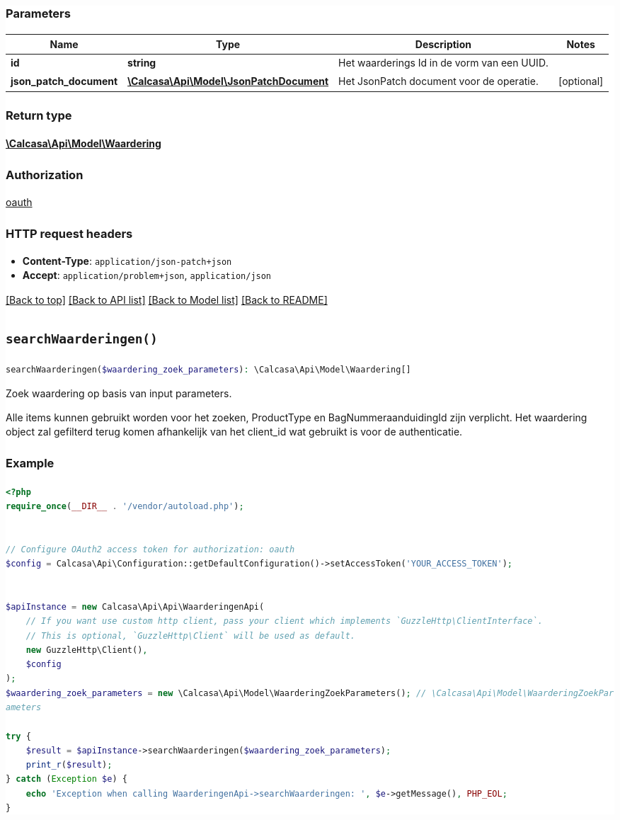 
### Parameters

Name | Type | Description  | Notes
------------- | ------------- | ------------- | -------------
 **id** | **string**| Het waarderings Id in de vorm van een UUID. |
 **json_patch_document** | [**\Calcasa\Api\Model\JsonPatchDocument**](../Model/JsonPatchDocument.md)| Het JsonPatch document voor de operatie. | [optional]

### Return type

[**\Calcasa\Api\Model\Waardering**](../Model/Waardering.md)

### Authorization

[oauth](../../README.md#oauth)

### HTTP request headers

- **Content-Type**: `application/json-patch+json`
- **Accept**: `application/problem+json`, `application/json`

[[Back to top]](#) [[Back to API list]](../../README.md#endpoints)
[[Back to Model list]](../../README.md#models)
[[Back to README]](../../README.md)

## `searchWaarderingen()`

```php
searchWaarderingen($waardering_zoek_parameters): \Calcasa\Api\Model\Waardering[]
```

Zoek waardering op basis van input parameters.

Alle items kunnen gebruikt worden voor het zoeken,  ProductType en BagNummeraanduidingId zijn verplicht.  Het waardering object zal gefilterd terug komen afhankelijk van het client_id wat gebruikt is voor de authenticatie.

### Example

```php
<?php
require_once(__DIR__ . '/vendor/autoload.php');


// Configure OAuth2 access token for authorization: oauth
$config = Calcasa\Api\Configuration::getDefaultConfiguration()->setAccessToken('YOUR_ACCESS_TOKEN');


$apiInstance = new Calcasa\Api\Api\WaarderingenApi(
    // If you want use custom http client, pass your client which implements `GuzzleHttp\ClientInterface`.
    // This is optional, `GuzzleHttp\Client` will be used as default.
    new GuzzleHttp\Client(),
    $config
);
$waardering_zoek_parameters = new \Calcasa\Api\Model\WaarderingZoekParameters(); // \Calcasa\Api\Model\WaarderingZoekParameters

try {
    $result = $apiInstance->searchWaarderingen($waardering_zoek_parameters);
    print_r($result);
} catch (Exception $e) {
    echo 'Exception when calling WaarderingenApi->searchWaarderingen: ', $e->getMessage(), PHP_EOL;
}
```